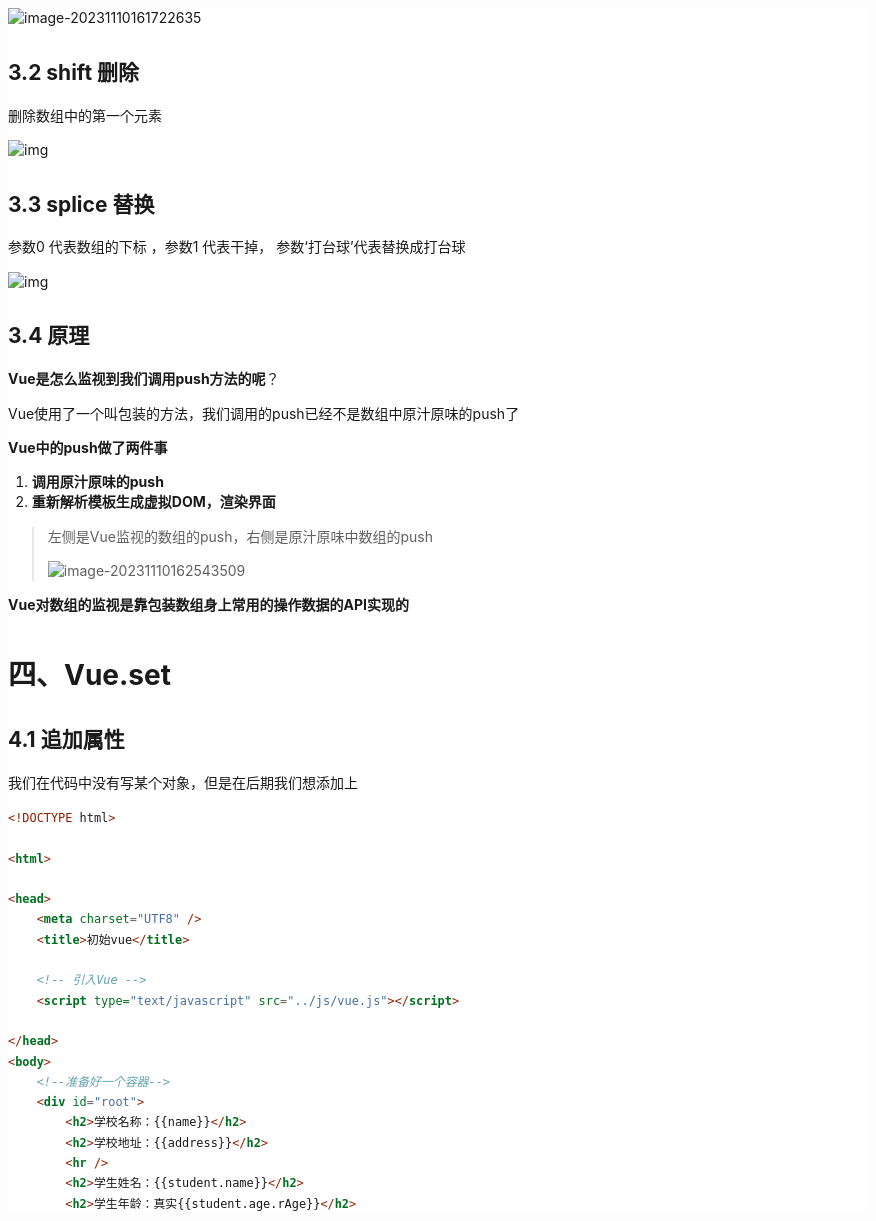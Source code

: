 ![image-20231110161722635](https://picture-typora-zhangjingqi.oss-cn-beijing.aliyuncs.com/image-20231110161722635.png)



## 3.2 shift 删除

删除数组中的第一个元素

![img](https://picture-typora-zhangjingqi.oss-cn-beijing.aliyuncs.com/502b0cf092d545cfae3ed7cd9b6569ef.png)



## 3.3 splice 替换

参数0 代表数组的下标 ，参数1 代表干掉， 参数‘打台球’代表替换成打台球

![img](https://picture-typora-zhangjingqi.oss-cn-beijing.aliyuncs.com/e61b0ac0fdbd44d791cc79a40ef5c060.png)



## 3.4 原理

**Vue是怎么监视到我们调用push方法的呢**？

Vue使用了一个叫包装的方法，我们调用的push已经不是数组中原汁原味的push了

**Vue中的push做了两件事**

1. **调用原汁原味的push**
2. **重新解析模板生成虚拟DOM，渲染界面**

> 左侧是Vue监视的数组的push，右侧是原汁原味中数组的push
>
> ![image-20231110162543509](https://picture-typora-zhangjingqi.oss-cn-beijing.aliyuncs.com/image-20231110162543509.png)

**Vue对数组的监视是靠包装数组身上常用的操作数据的API实现的**



# 四、Vue.set

## 4.1 追加属性

 我们在代码中没有写某个对象，但是在后期我们想添加上

```html
<!DOCTYPE html>

<html>

<head>
    <meta charset="UTF8" />
    <title>初始vue</title>

    <!-- 引入Vue -->
    <script type="text/javascript" src="../js/vue.js"></script>

</head>
<body>
    <!--准备好一个容器-->
    <div id="root">
        <h2>学校名称：{{name}}</h2>
        <h2>学校地址：{{address}}</h2>
        <hr />
        <h2>学生姓名：{{student.name}}</h2>
        <h2>学生年龄：真实{{student.age.rAge}}</h2>
```